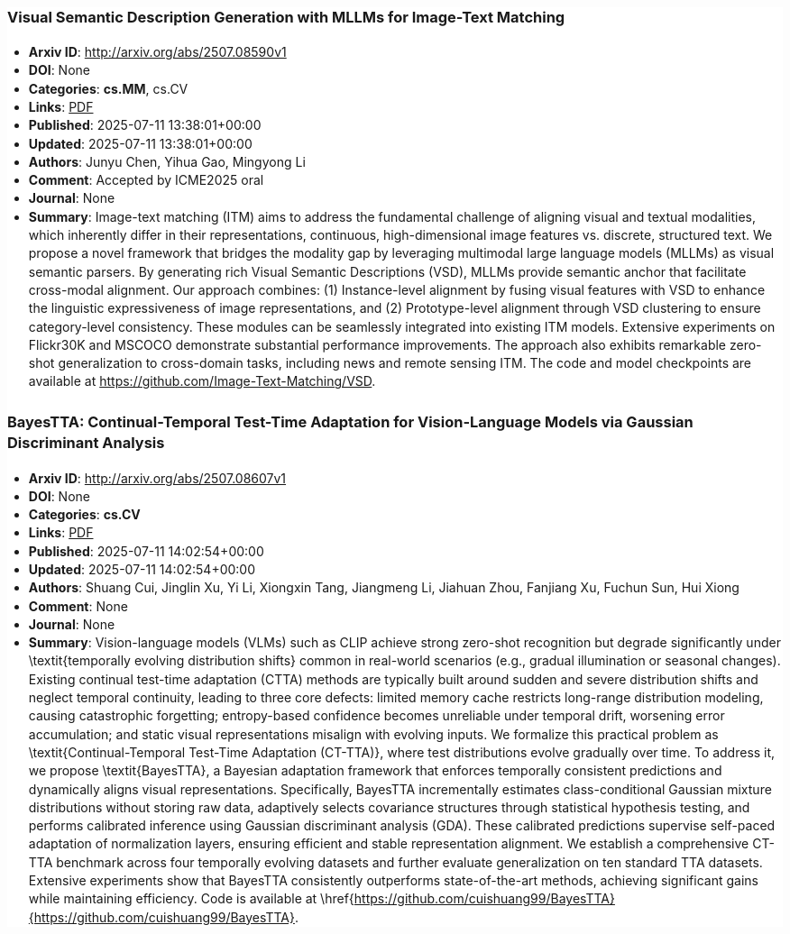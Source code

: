

### Visual Semantic Description Generation with MLLMs for Image-Text Matching
- **Arxiv ID**: http://arxiv.org/abs/2507.08590v1
- **DOI**: None
- **Categories**: **cs.MM**, cs.CV
- **Links**: [PDF](http://arxiv.org/pdf/2507.08590v1)
- **Published**: 2025-07-11 13:38:01+00:00
- **Updated**: 2025-07-11 13:38:01+00:00
- **Authors**: Junyu Chen, Yihua Gao, Mingyong Li
- **Comment**: Accepted by ICME2025 oral
- **Journal**: None
- **Summary**: Image-text matching (ITM) aims to address the fundamental challenge of aligning visual and textual modalities, which inherently differ in their representations, continuous, high-dimensional image features vs. discrete, structured text. We propose a novel framework that bridges the modality gap by leveraging multimodal large language models (MLLMs) as visual semantic parsers. By generating rich Visual Semantic Descriptions (VSD), MLLMs provide semantic anchor that facilitate cross-modal alignment. Our approach combines: (1) Instance-level alignment by fusing visual features with VSD to enhance the linguistic expressiveness of image representations, and (2) Prototype-level alignment through VSD clustering to ensure category-level consistency. These modules can be seamlessly integrated into existing ITM models. Extensive experiments on Flickr30K and MSCOCO demonstrate substantial performance improvements. The approach also exhibits remarkable zero-shot generalization to cross-domain tasks, including news and remote sensing ITM. The code and model checkpoints are available at https://github.com/Image-Text-Matching/VSD.



### BayesTTA: Continual-Temporal Test-Time Adaptation for Vision-Language Models via Gaussian Discriminant Analysis
- **Arxiv ID**: http://arxiv.org/abs/2507.08607v1
- **DOI**: None
- **Categories**: **cs.CV**
- **Links**: [PDF](http://arxiv.org/pdf/2507.08607v1)
- **Published**: 2025-07-11 14:02:54+00:00
- **Updated**: 2025-07-11 14:02:54+00:00
- **Authors**: Shuang Cui, Jinglin Xu, Yi Li, Xiongxin Tang, Jiangmeng Li, Jiahuan Zhou, Fanjiang Xu, Fuchun Sun, Hui Xiong
- **Comment**: None
- **Journal**: None
- **Summary**: Vision-language models (VLMs) such as CLIP achieve strong zero-shot recognition but degrade significantly under \textit{temporally evolving distribution shifts} common in real-world scenarios (e.g., gradual illumination or seasonal changes). Existing continual test-time adaptation (CTTA) methods are typically built around sudden and severe distribution shifts and neglect temporal continuity, leading to three core defects: limited memory cache restricts long-range distribution modeling, causing catastrophic forgetting; entropy-based confidence becomes unreliable under temporal drift, worsening error accumulation; and static visual representations misalign with evolving inputs. We formalize this practical problem as \textit{Continual-Temporal Test-Time Adaptation (CT-TTA)}, where test distributions evolve gradually over time. To address it, we propose \textit{BayesTTA}, a Bayesian adaptation framework that enforces temporally consistent predictions and dynamically aligns visual representations. Specifically, BayesTTA incrementally estimates class-conditional Gaussian mixture distributions without storing raw data, adaptively selects covariance structures through statistical hypothesis testing, and performs calibrated inference using Gaussian discriminant analysis (GDA). These calibrated predictions supervise self-paced adaptation of normalization layers, ensuring efficient and stable representation alignment. We establish a comprehensive CT-TTA benchmark across four temporally evolving datasets and further evaluate generalization on ten standard TTA datasets. Extensive experiments show that BayesTTA consistently outperforms state-of-the-art methods, achieving significant gains while maintaining efficiency. Code is available at \href{https://github.com/cuishuang99/BayesTTA}{https://github.com/cuishuang99/BayesTTA}.
